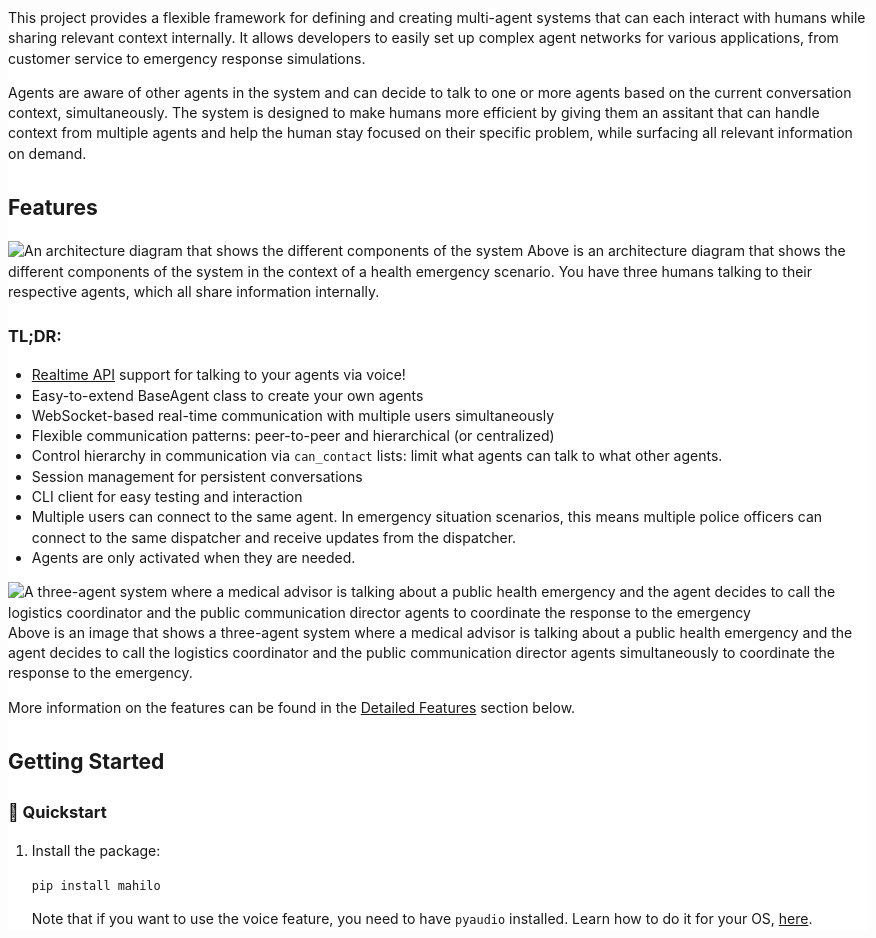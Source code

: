 This project provides a flexible framework for defining and creating multi-agent systems that can each interact with humans while sharing relevant context internally. It allows developers to easily set up complex agent networks for various applications, from customer service to emergency response simulations.

Agents are aware of other agents in the system and can decide to talk to one or more agents based on the current conversation context, simultaneously. The system is designed to make humans more efficient by giving them an assitant that can handle context from multiple agents and help the human stay focused on their specific problem, while surfacing all relevant information on demand.

## Features
![An architecture diagram that shows the different components of the system](https://github.com/wjayesh/mahilo/blob/main/assets/mahilo.png?raw=true)
Above is an architecture diagram that shows the different components of the system in the context of a health emergency scenario. You have three humans talking to their respective agents, which all share information internally.

### TL;DR:
- [Realtime API](https://platform.openai.com/docs/guides/realtime) support for talking to your agents via voice!
- Easy-to-extend BaseAgent class to create your own agents
- WebSocket-based real-time communication with multiple users simultaneously
- Flexible communication patterns: peer-to-peer and hierarchical (or centralized)
- Control hierarchy in communication via `can_contact` lists: limit what agents can talk to what other agents. 
- Session management for persistent conversations
- CLI client for easy testing and interaction
- Multiple users can connect to the same agent. In emergency situation scenarios, this means multiple police officers can connect to the same dispatcher and receive updates from the dispatcher.
- Agents are only activated when they are needed.


![A three-agent system where a medical advisor is talking about a public health emergency and the agent decides to call the logistics coordinator and the public communication director agents to coordinate the response to the emergency](https://github.com/wjayesh/mahilo/blob/main/assets/health_emergency1.png?raw=true)
Above is an image that shows a three-agent system where a medical advisor is talking about a public health emergency and the agent decides to call the logistics coordinator and the public communication director agents simultaneously to coordinate the response to the emergency.

More information on the features can be found in the [Detailed Features](#detailed-features) section below.


## Getting Started

### 🤘 Quickstart

1. Install the package:
   ```
   pip install mahilo
   ```

   Note that if you want to use the voice feature, you need to have `pyaudio` installed. Learn how to do it for your OS, [here](https://pypi.org/project/PyAudio/).
